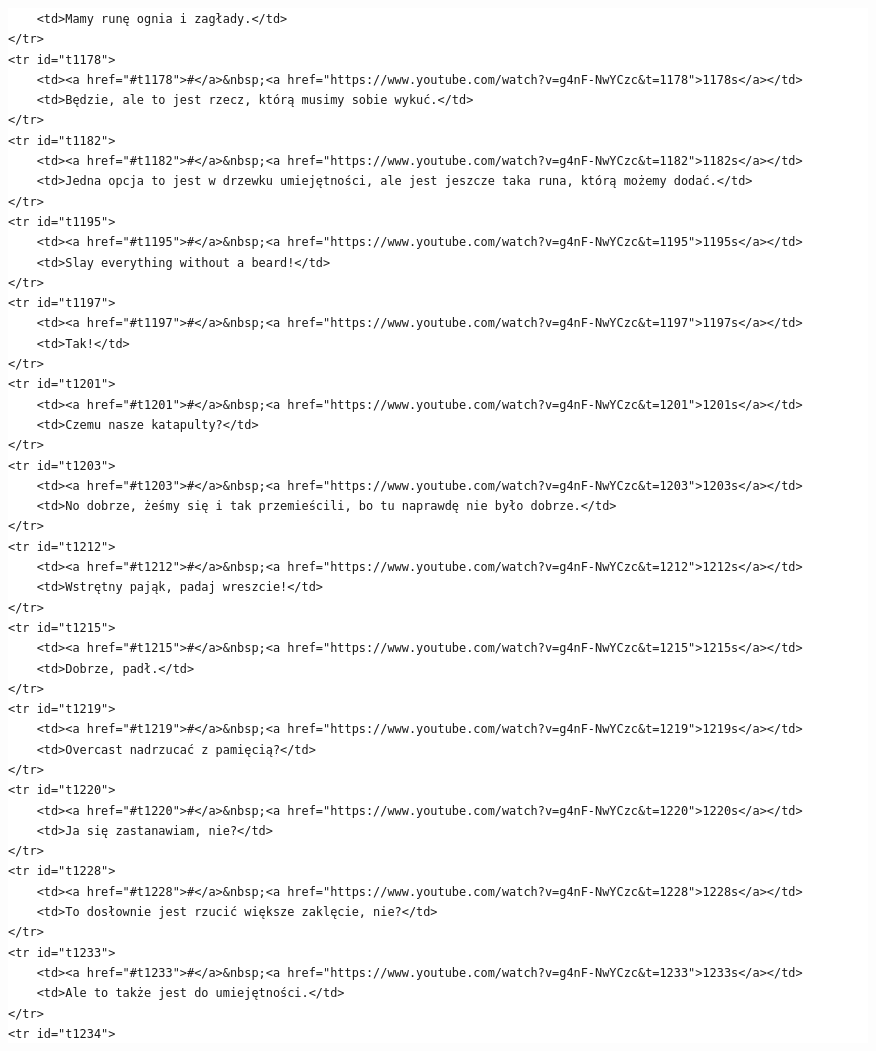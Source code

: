         <td>Mamy runę ognia i zagłady.</td>
    </tr>
    <tr id="t1178">
        <td><a href="#t1178">#</a>&nbsp;<a href="https://www.youtube.com/watch?v=g4nF-NwYCzc&t=1178">1178s</a></td>
        <td>Będzie, ale to jest rzecz, którą musimy sobie wykuć.</td>
    </tr>
    <tr id="t1182">
        <td><a href="#t1182">#</a>&nbsp;<a href="https://www.youtube.com/watch?v=g4nF-NwYCzc&t=1182">1182s</a></td>
        <td>Jedna opcja to jest w drzewku umiejętności, ale jest jeszcze taka runa, którą możemy dodać.</td>
    </tr>
    <tr id="t1195">
        <td><a href="#t1195">#</a>&nbsp;<a href="https://www.youtube.com/watch?v=g4nF-NwYCzc&t=1195">1195s</a></td>
        <td>Slay everything without a beard!</td>
    </tr>
    <tr id="t1197">
        <td><a href="#t1197">#</a>&nbsp;<a href="https://www.youtube.com/watch?v=g4nF-NwYCzc&t=1197">1197s</a></td>
        <td>Tak!</td>
    </tr>
    <tr id="t1201">
        <td><a href="#t1201">#</a>&nbsp;<a href="https://www.youtube.com/watch?v=g4nF-NwYCzc&t=1201">1201s</a></td>
        <td>Czemu nasze katapulty?</td>
    </tr>
    <tr id="t1203">
        <td><a href="#t1203">#</a>&nbsp;<a href="https://www.youtube.com/watch?v=g4nF-NwYCzc&t=1203">1203s</a></td>
        <td>No dobrze, żeśmy się i tak przemieścili, bo tu naprawdę nie było dobrze.</td>
    </tr>
    <tr id="t1212">
        <td><a href="#t1212">#</a>&nbsp;<a href="https://www.youtube.com/watch?v=g4nF-NwYCzc&t=1212">1212s</a></td>
        <td>Wstrętny pająk, padaj wreszcie!</td>
    </tr>
    <tr id="t1215">
        <td><a href="#t1215">#</a>&nbsp;<a href="https://www.youtube.com/watch?v=g4nF-NwYCzc&t=1215">1215s</a></td>
        <td>Dobrze, padł.</td>
    </tr>
    <tr id="t1219">
        <td><a href="#t1219">#</a>&nbsp;<a href="https://www.youtube.com/watch?v=g4nF-NwYCzc&t=1219">1219s</a></td>
        <td>Overcast nadrzucać z pamięcią?</td>
    </tr>
    <tr id="t1220">
        <td><a href="#t1220">#</a>&nbsp;<a href="https://www.youtube.com/watch?v=g4nF-NwYCzc&t=1220">1220s</a></td>
        <td>Ja się zastanawiam, nie?</td>
    </tr>
    <tr id="t1228">
        <td><a href="#t1228">#</a>&nbsp;<a href="https://www.youtube.com/watch?v=g4nF-NwYCzc&t=1228">1228s</a></td>
        <td>To dosłownie jest rzucić większe zaklęcie, nie?</td>
    </tr>
    <tr id="t1233">
        <td><a href="#t1233">#</a>&nbsp;<a href="https://www.youtube.com/watch?v=g4nF-NwYCzc&t=1233">1233s</a></td>
        <td>Ale to także jest do umiejętności.</td>
    </tr>
    <tr id="t1234">